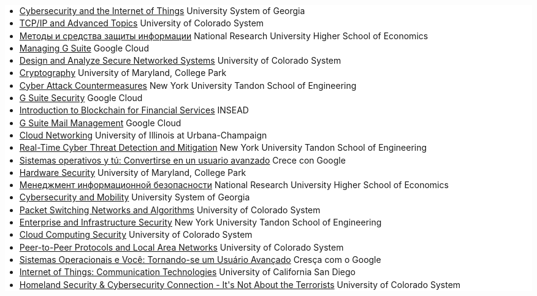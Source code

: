 * [Cybersecurity and the Internet of Things](https://www.coursera.org/learn/iot-cyber-security) University System of Georgia
* [TCP/IP and Advanced Topics](https://www.coursera.org/learn/tcp-ip-advanced) University of Colorado System
* [Методы и средства защиты информации](https://www.coursera.org/learn/metody-i-sredstva-zashity-informacii) National Research University Higher School of Economics
* [Managing G Suite](https://www.coursera.org/learn/managing-g-suite) Google Cloud
* [Design and Analyze Secure Networked Systems](https://www.coursera.org/learn/design-secure-networked-systems) University of Colorado System
* [Cryptography](https://www.coursera.org/learn/cryptography) University of Maryland, College Park
* [Cyber Attack Countermeasures](https://www.coursera.org/learn/cyber-attack-countermeasures) New York University Tandon School of Engineering
* [G Suite Security](https://www.coursera.org/learn/g-suite-security) Google Cloud
* [Introduction to Blockchain for Financial Services](https://www.coursera.org/learn/intro-blockchain-financial-services) INSEAD
* [G Suite Mail Management](https://www.coursera.org/learn/g-suite-mail-management) Google Cloud
* [Cloud Networking](https://www.coursera.org/learn/cloud-networking) University of Illinois at Urbana-Champaign
* [Real-Time Cyber Threat Detection and Mitigation](https://www.coursera.org/learn/real-time-cyber-threat-detection) New York University Tandon School of Engineering
* [Sistemas operativos y tú: Convertirse en un usuario avanzado](https://www.coursera.org/learn/sistemas-operativos) Crece con Google
* [Hardware Security](https://www.coursera.org/learn/hardware-security) University of Maryland, College Park
* [Менеджмент информационной безопасности](https://www.coursera.org/learn/management-informacionnoi-bezopasnosti) National Research University Higher School of Economics
* [Cybersecurity and Mobility](https://www.coursera.org/learn/cybersecurity-mobility) University System of Georgia
* [Packet Switching Networks and Algorithms](https://www.coursera.org/learn/packet-switching-networks-algorithms) University of Colorado System
* [Enterprise and Infrastructure Security](https://www.coursera.org/learn/enterprise-infrastructure-security) New York University Tandon School of Engineering
* [Cloud Computing Security](https://www.coursera.org/learn/cloud-computing-security) University of Colorado System
* [Peer-to-Peer Protocols and Local Area Networks](https://www.coursera.org/learn/peer-to-peer-protocols-local-area-networks) University of Colorado System
* [Sistemas Operacionais e Você: Tornando-se um Usuário Avançado](https://www.coursera.org/learn/sistemas-operacionais) Cresça com o Google
* [Internet of Things: Communication Technologies](https://www.coursera.org/learn/internet-of-things-communication) University of California San Diego
* [Homeland Security & Cybersecurity Connection - It's Not About the Terrorists](https://www.coursera.org/learn/homeland-security-cybersecurity-connection) University of Colorado System
